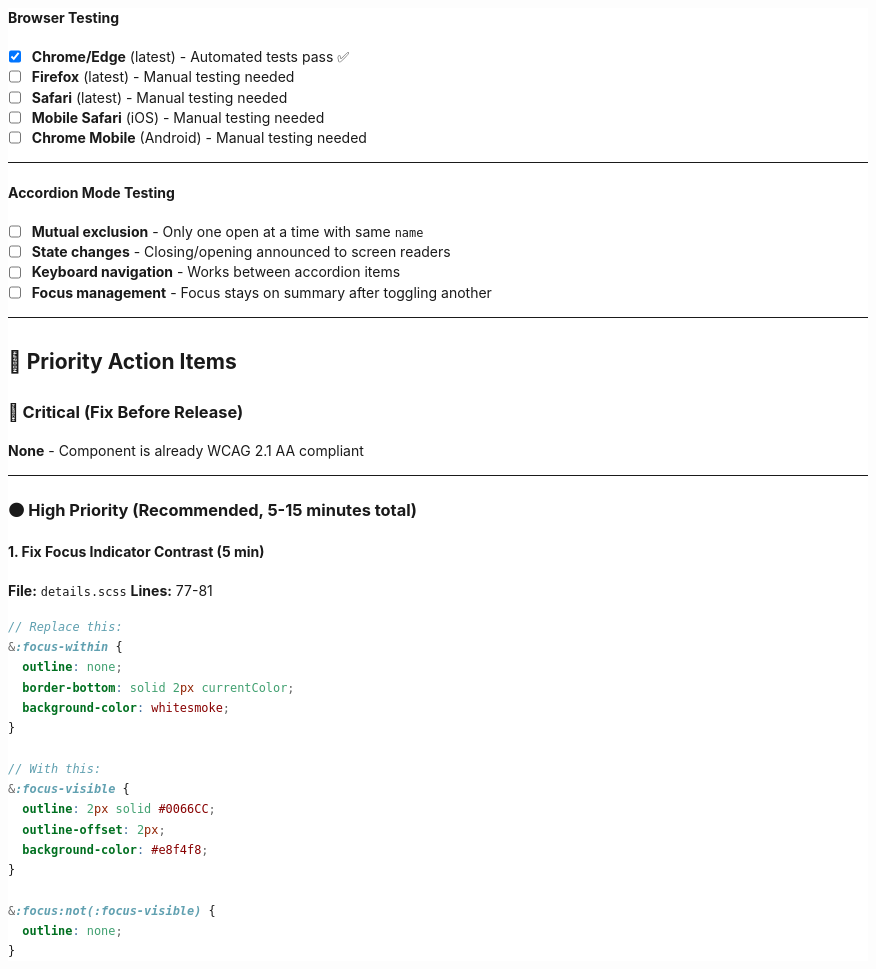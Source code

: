 
#### Browser Testing

- [x] **Chrome/Edge** (latest) - Automated tests pass ✅
- [ ] **Firefox** (latest) - Manual testing needed
- [ ] **Safari** (latest) - Manual testing needed
- [ ] **Mobile Safari** (iOS) - Manual testing needed
- [ ] **Chrome Mobile** (Android) - Manual testing needed

---

#### Accordion Mode Testing

- [ ] **Mutual exclusion** - Only one open at a time with same `name`
- [ ] **State changes** - Closing/opening announced to screen readers
- [ ] **Keyboard navigation** - Works between accordion items
- [ ] **Focus management** - Focus stays on summary after toggling another

---

## 🎯 Priority Action Items

### 🔴 Critical (Fix Before Release)

**None** - Component is already WCAG 2.1 AA compliant

---

### 🟠 High Priority (Recommended, 5-15 minutes total)

#### 1. Fix Focus Indicator Contrast (5 min)

**File:** `details.scss`
**Lines:** 77-81

```scss
// Replace this:
&:focus-within {
  outline: none;
  border-bottom: solid 2px currentColor;
  background-color: whitesmoke;
}

// With this:
&:focus-visible {
  outline: 2px solid #0066CC;
  outline-offset: 2px;
  background-color: #e8f4f8;
}

&:focus:not(:focus-visible) {
  outline: none;
}
```
